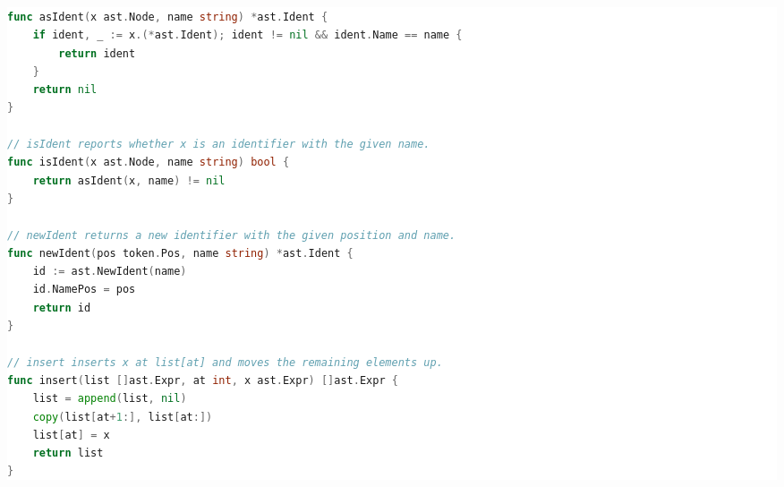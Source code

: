 ```go
func asIdent(x ast.Node, name string) *ast.Ident {
	if ident, _ := x.(*ast.Ident); ident != nil && ident.Name == name {
		return ident
	}
	return nil
}

// isIdent reports whether x is an identifier with the given name.
func isIdent(x ast.Node, name string) bool {
	return asIdent(x, name) != nil
}

// newIdent returns a new identifier with the given position and name.
func newIdent(pos token.Pos, name string) *ast.Ident {
	id := ast.NewIdent(name)
	id.NamePos = pos
	return id
}

// insert inserts x at list[at] and moves the remaining elements up.
func insert(list []ast.Expr, at int, x ast.Expr) []ast.Expr {
	list = append(list, nil)
	copy(list[at+1:], list[at:])
	list[at] = x
	return list
}
```